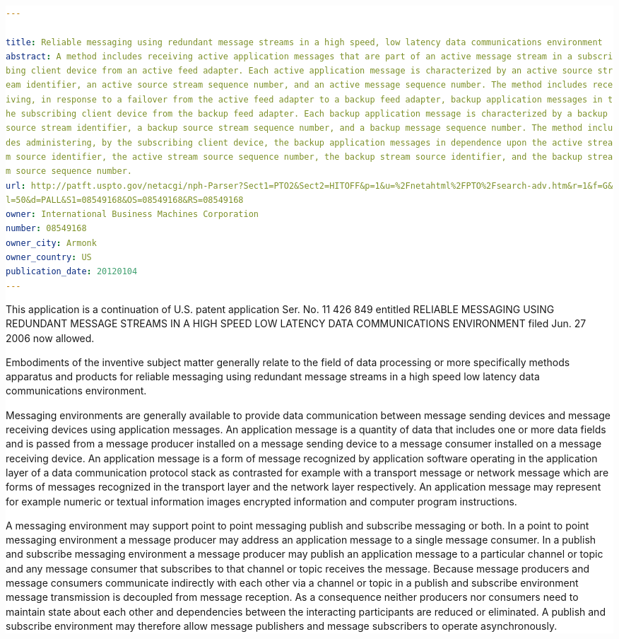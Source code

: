 ```yaml
---

title: Reliable messaging using redundant message streams in a high speed, low latency data communications environment
abstract: A method includes receiving active application messages that are part of an active message stream in a subscribing client device from an active feed adapter. Each active application message is characterized by an active source stream identifier, an active source stream sequence number, and an active message sequence number. The method includes receiving, in response to a failover from the active feed adapter to a backup feed adapter, backup application messages in the subscribing client device from the backup feed adapter. Each backup application message is characterized by a backup source stream identifier, a backup source stream sequence number, and a backup message sequence number. The method includes administering, by the subscribing client device, the backup application messages in dependence upon the active stream source identifier, the active stream source sequence number, the backup stream source identifier, and the backup stream source sequence number.
url: http://patft.uspto.gov/netacgi/nph-Parser?Sect1=PTO2&Sect2=HITOFF&p=1&u=%2Fnetahtml%2FPTO%2Fsearch-adv.htm&r=1&f=G&l=50&d=PALL&S1=08549168&OS=08549168&RS=08549168
owner: International Business Machines Corporation
number: 08549168
owner_city: Armonk
owner_country: US
publication_date: 20120104
---
```

This application is a continuation of U.S. patent application Ser. No. 11 426 849 entitled RELIABLE MESSAGING USING REDUNDANT MESSAGE STREAMS IN A HIGH SPEED LOW LATENCY DATA COMMUNICATIONS ENVIRONMENT filed Jun. 27 2006 now allowed.

Embodiments of the inventive subject matter generally relate to the field of data processing or more specifically methods apparatus and products for reliable messaging using redundant message streams in a high speed low latency data communications environment.

Messaging environments are generally available to provide data communication between message sending devices and message receiving devices using application messages. An application message is a quantity of data that includes one or more data fields and is passed from a message producer installed on a message sending device to a message consumer installed on a message receiving device. An application message is a form of message recognized by application software operating in the application layer of a data communication protocol stack as contrasted for example with a transport message or network message which are forms of messages recognized in the transport layer and the network layer respectively. An application message may represent for example numeric or textual information images encrypted information and computer program instructions.

A messaging environment may support point to point messaging publish and subscribe messaging or both. In a point to point messaging environment a message producer may address an application message to a single message consumer. In a publish and subscribe messaging environment a message producer may publish an application message to a particular channel or topic and any message consumer that subscribes to that channel or topic receives the message. Because message producers and message consumers communicate indirectly with each other via a channel or topic in a publish and subscribe environment message transmission is decoupled from message reception. As a consequence neither producers nor consumers need to maintain state about each other and dependencies between the interacting participants are reduced or eliminated. A publish and subscribe environment may therefore allow message publishers and message subscribers to operate asynchronously.
